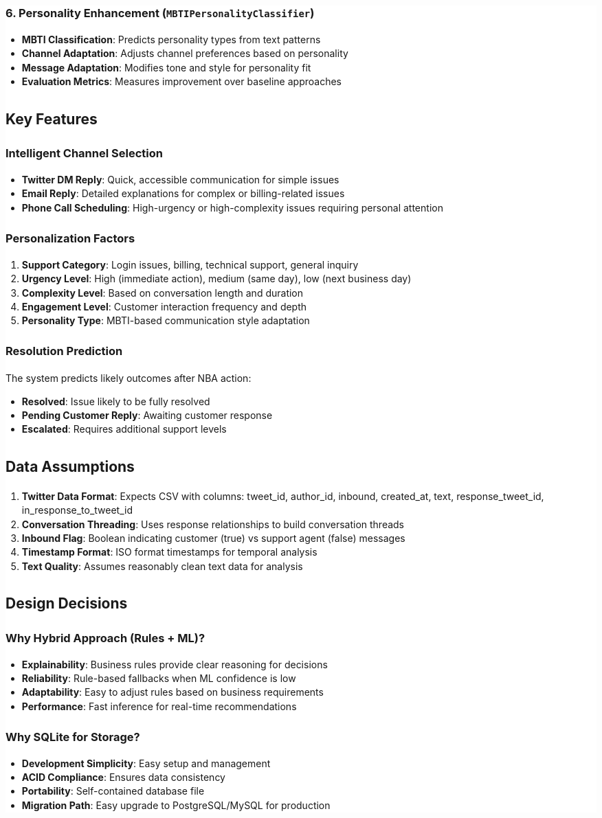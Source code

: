 ### 6. Personality Enhancement (`MBTIPersonalityClassifier`)
- **MBTI Classification**: Predicts personality types from text patterns
- **Channel Adaptation**: Adjusts channel preferences based on personality
- **Message Adaptation**: Modifies tone and style for personality fit
- **Evaluation Metrics**: Measures improvement over baseline approaches

## Key Features

### Intelligent Channel Selection
- **Twitter DM Reply**: Quick, accessible communication for simple issues
- **Email Reply**: Detailed explanations for complex or billing-related issues
- **Phone Call Scheduling**: High-urgency or high-complexity issues requiring personal attention

### Personalization Factors
1. **Support Category**: Login issues, billing, technical support, general inquiry
2. **Urgency Level**: High (immediate action), medium (same day), low (next business day)
3. **Complexity Level**: Based on conversation length and duration
4. **Engagement Level**: Customer interaction frequency and depth
5. **Personality Type**: MBTI-based communication style adaptation

### Resolution Prediction
The system predicts likely outcomes after NBA action:
- **Resolved**: Issue likely to be fully resolved
- **Pending Customer Reply**: Awaiting customer response
- **Escalated**: Requires additional support levels

## Data Assumptions

1. **Twitter Data Format**: Expects CSV with columns: tweet_id, author_id, inbound, created_at, text, response_tweet_id, in_response_to_tweet_id
2. **Conversation Threading**: Uses response relationships to build conversation threads
3. **Inbound Flag**: Boolean indicating customer (true) vs support agent (false) messages
4. **Timestamp Format**: ISO format timestamps for temporal analysis
5. **Text Quality**: Assumes reasonably clean text data for analysis

## Design Decisions

### Why Hybrid Approach (Rules + ML)?
- **Explainability**: Business rules provide clear reasoning for decisions
- **Reliability**: Rule-based fallbacks when ML confidence is low
- **Adaptability**: Easy to adjust rules based on business requirements
- **Performance**: Fast inference for real-time recommendations

### Why SQLite for Storage?
- **Development Simplicity**: Easy setup and management
- **ACID Compliance**: Ensures data consistency
- **Portability**: Self-contained database file
- **Migration Path**: Easy upgrade to PostgreSQL/MySQL for production
